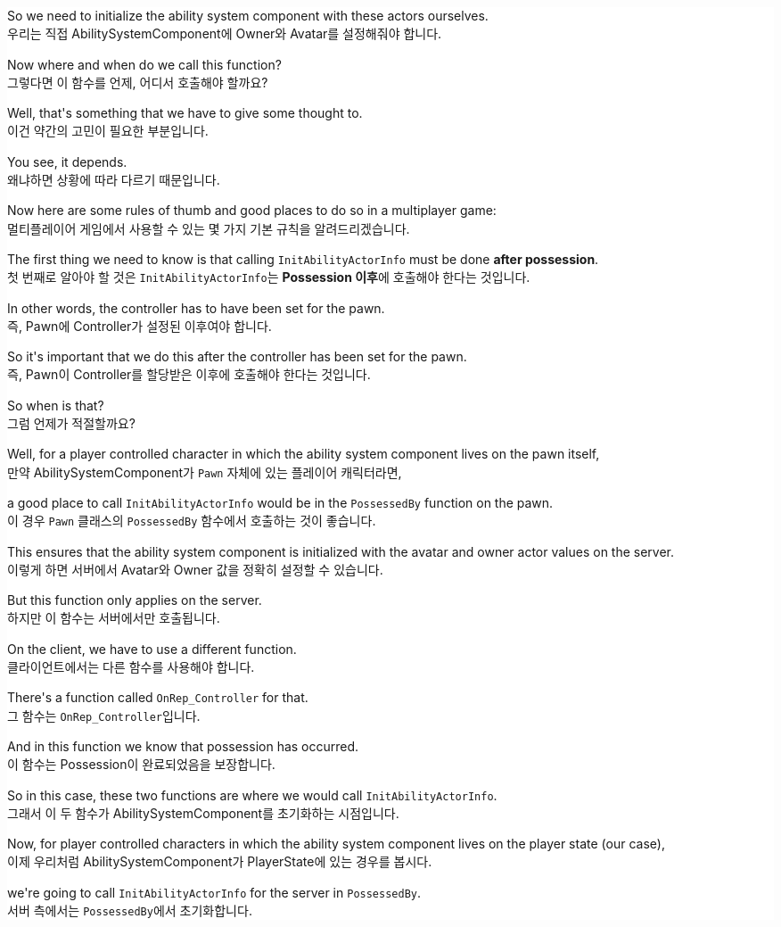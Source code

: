 So we need to initialize the ability system component with these actors ourselves.  
우리는 직접 AbilitySystemComponent에 Owner와 Avatar를 설정해줘야 합니다.

Now where and when do we call this function?  
그렇다면 이 함수를 언제, 어디서 호출해야 할까요?

Well, that's something that we have to give some thought to.  
이건 약간의 고민이 필요한 부분입니다.

You see, it depends.  
왜냐하면 상황에 따라 다르기 때문입니다.

Now here are some rules of thumb and good places to do so in a multiplayer game:  
멀티플레이어 게임에서 사용할 수 있는 몇 가지 기본 규칙을 알려드리겠습니다.

The first thing we need to know is that calling `InitAbilityActorInfo` must be done **after possession**.  
첫 번째로 알아야 할 것은 `InitAbilityActorInfo`는 **Possession 이후**에 호출해야 한다는 것입니다.

In other words, the controller has to have been set for the pawn.  
즉, Pawn에 Controller가 설정된 이후여야 합니다.

So it's important that we do this after the controller has been set for the pawn.  
즉, Pawn이 Controller를 할당받은 이후에 호출해야 한다는 것입니다.

So when is that?  
그럼 언제가 적절할까요?

Well, for a player controlled character in which the ability system component lives on the pawn itself,  
만약 AbilitySystemComponent가 `Pawn` 자체에 있는 플레이어 캐릭터라면,

a good place to call `InitAbilityActorInfo` would be in the `PossessedBy` function on the pawn.  
이 경우 `Pawn` 클래스의 `PossessedBy` 함수에서 호출하는 것이 좋습니다.

This ensures that the ability system component is initialized with the avatar and owner actor values on the server.  
이렇게 하면 서버에서 Avatar와 Owner 값을 정확히 설정할 수 있습니다.

But this function only applies on the server.  
하지만 이 함수는 서버에서만 호출됩니다.

On the client, we have to use a different function.  
클라이언트에서는 다른 함수를 사용해야 합니다.

There's a function called `OnRep_Controller` for that.  
그 함수는 `OnRep_Controller`입니다.

And in this function we know that possession has occurred.  
이 함수는 Possession이 완료되었음을 보장합니다.

So in this case, these two functions are where we would call `InitAbilityActorInfo`.  
그래서 이 두 함수가 AbilitySystemComponent를 초기화하는 시점입니다.

Now, for player controlled characters in which the ability system component lives on the player state (our case),  
이제 우리처럼 AbilitySystemComponent가 PlayerState에 있는 경우를 봅시다.

we're going to call `InitAbilityActorInfo` for the server in `PossessedBy`.  
서버 측에서는 `PossessedBy`에서 초기화합니다.
